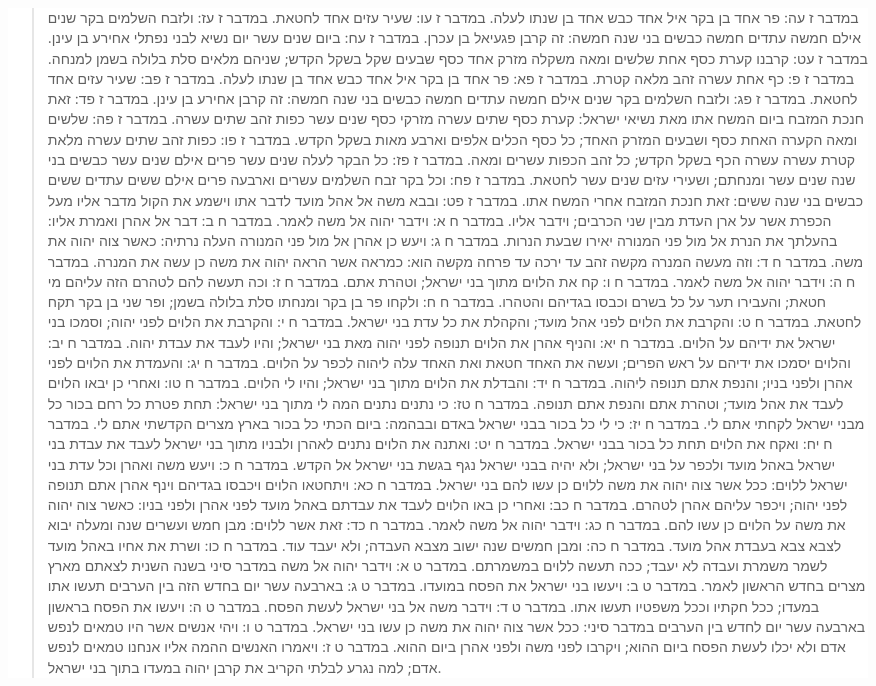 > במדבר ז עה: פר אחד בן בקר איל אחד כבש אחד בן שנתו לעלה.
> במדבר ז עו: שעיר עזים אחד לחטאת.
> במדבר ז עז: ולזבח השלמים בקר שנים אילם חמשה עתדים חמשה כבשים בני שנה חמשה:  זה קרבן פגעיאל בן עכרן.
> במדבר ז עח: ביום שנים עשר יום נשיא לבני נפתלי אחירע בן עינן.
> במדבר ז עט: קרבנו קערת כסף אחת שלשים ומאה משקלה מזרק אחד כסף שבעים שקל בשקל הקדש; שניהם מלאים סלת בלולה בשמן למנחה.
> במדבר ז פ: כף אחת עשרה זהב מלאה קטרת.
> במדבר ז פא: פר אחד בן בקר איל אחד כבש אחד בן שנתו לעלה.
> במדבר ז פב: שעיר עזים אחד לחטאת.
> במדבר ז פג: ולזבח השלמים בקר שנים אילם חמשה עתדים חמשה כבשים בני שנה חמשה:  זה קרבן אחירע בן עינן.
> במדבר ז פד: זאת חנכת המזבח ביום המשח אתו מאת נשיאי ישראל:  קערת כסף שתים עשרה מזרקי כסף שנים עשר כפות זהב שתים עשרה.
> במדבר ז פה: שלשים ומאה הקערה האחת כסף ושבעים המזרק האחד; כל כסף הכלים אלפים וארבע מאות בשקל הקדש.
> במדבר ז פו: כפות זהב שתים עשרה מלאת קטרת עשרה עשרה הכף בשקל הקדש; כל זהב הכפות עשרים ומאה.
> במדבר ז פז: כל הבקר לעלה שנים עשר פרים אילם שנים עשר כבשים בני שנה שנים עשר ומנחתם; ושעירי עזים שנים עשר לחטאת.
> במדבר ז פח: וכל בקר זבח השלמים עשרים וארבעה פרים אילם ששים עתדים ששים כבשים בני שנה ששים:  זאת חנכת המזבח אחרי המשח אתו.
> במדבר ז פט: ובבא משה אל אהל מועד לדבר אתו וישמע את הקול מדבר אליו מעל הכפרת אשר על ארן העדת מבין שני הכרבים; וידבר אליו. 
> במדבר ח א: וידבר יהוה אל משה לאמר.
> במדבר ח ב: דבר אל אהרן ואמרת אליו:  בהעלתך את הנרת אל מול פני המנורה יאירו שבעת הנרות.
> במדבר ח ג: ויעש כן אהרן אל מול פני המנורה העלה נרתיה:  כאשר צוה יהוה את משה.
> במדבר ח ד: וזה מעשה המנרה מקשה זהב עד ירכה עד פרחה מקשה הוא:  כמראה אשר הראה יהוה את משה כן עשה את המנרה. 
> במדבר ח ה: וידבר יהוה אל משה לאמר.
> במדבר ח ו: קח את הלוים מתוך בני ישראל; וטהרת אתם.
> במדבר ח ז: וכה תעשה להם לטהרם הזה עליהם מי חטאת; והעבירו תער על כל בשרם וכבסו בגדיהם והטהרו.
> במדבר ח ח: ולקחו פר בן בקר ומנחתו סלת בלולה בשמן; ופר שני בן בקר תקח לחטאת.
> במדבר ח ט: והקרבת את הלוים לפני אהל מועד; והקהלת את כל עדת בני ישראל.
> במדבר ח י: והקרבת את הלוים לפני יהוה; וסמכו בני ישראל את ידיהם על הלוים.
> במדבר ח יא: והניף אהרן את הלוים תנופה לפני יהוה מאת בני ישראל; והיו לעבד את עבדת יהוה.
> במדבר ח יב: והלוים יסמכו את ידיהם על ראש הפרים; ועשה את האחד חטאת ואת האחד עלה ליהוה לכפר על הלוים.
> במדבר ח יג: והעמדת את הלוים לפני אהרן ולפני בניו; והנפת אתם תנופה ליהוה.
> במדבר ח יד: והבדלת את הלוים מתוך בני ישראל; והיו לי הלוים.
> במדבר ח טו: ואחרי כן יבאו הלוים לעבד את אהל מועד; וטהרת אתם והנפת אתם תנופה.
> במדבר ח טז: כי נתנים נתנים המה לי מתוך בני ישראל:  תחת פטרת כל רחם בכור כל מבני ישראל לקחתי אתם לי.
> במדבר ח יז: כי לי כל בכור בבני ישראל באדם ובבהמה:  ביום הכתי כל בכור בארץ מצרים הקדשתי אתם לי.
> במדבר ח יח: ואקח את הלוים תחת כל בכור בבני ישראל.
> במדבר ח יט: ואתנה את הלוים נתנים לאהרן ולבניו מתוך בני ישראל לעבד את עבדת בני ישראל באהל מועד ולכפר על בני ישראל; ולא יהיה בבני ישראל נגף בגשת בני ישראל אל הקדש.
> במדבר ח כ: ויעש משה ואהרן וכל עדת בני ישראל ללוים:  ככל אשר צוה יהוה את משה ללוים כן עשו להם בני ישראל.
> במדבר ח כא: ויתחטאו הלוים ויכבסו בגדיהם וינף אהרן אתם תנופה לפני יהוה; ויכפר עליהם אהרן לטהרם.
> במדבר ח כב: ואחרי כן באו הלוים לעבד את עבדתם באהל מועד לפני אהרן ולפני בניו:  כאשר צוה יהוה את משה על הלוים כן עשו להם.
> במדבר ח כג: וידבר יהוה אל משה לאמר.
> במדבר ח כד: זאת אשר ללוים:  מבן חמש ועשרים שנה ומעלה יבוא לצבא צבא בעבדת אהל מועד.
> במדבר ח כה: ומבן חמשים שנה ישוב מצבא העבדה; ולא יעבד עוד.
> במדבר ח כו: ושרת את אחיו באהל מועד לשמר משמרת ועבדה לא יעבד; ככה תעשה ללוים במשמרתם. 
> במדבר ט א: וידבר יהוה אל משה במדבר סיני בשנה השנית לצאתם מארץ מצרים בחדש הראשון לאמר.
> במדבר ט ב: ויעשו בני ישראל את הפסח במועדו.
> במדבר ט ג: בארבעה עשר יום בחדש הזה בין הערבים תעשו אתו במעדו; ככל חקתיו וככל משפטיו תעשו אתו.
> במדבר ט ד: וידבר משה אל בני ישראל לעשת הפסח.
> במדבר ט ה: ויעשו את הפסח בראשון בארבעה עשר יום לחדש בין הערבים במדבר סיני:  ככל אשר צוה יהוה את משה כן עשו בני ישראל.
> במדבר ט ו: ויהי אנשים אשר היו טמאים לנפש אדם ולא יכלו לעשת הפסח ביום ההוא; ויקרבו לפני משה ולפני אהרן ביום ההוא.
> במדבר ט ז: ויאמרו האנשים ההמה אליו אנחנו טמאים לנפש אדם; למה נגרע לבלתי הקריב את קרבן יהוה במעדו בתוך בני ישראל.